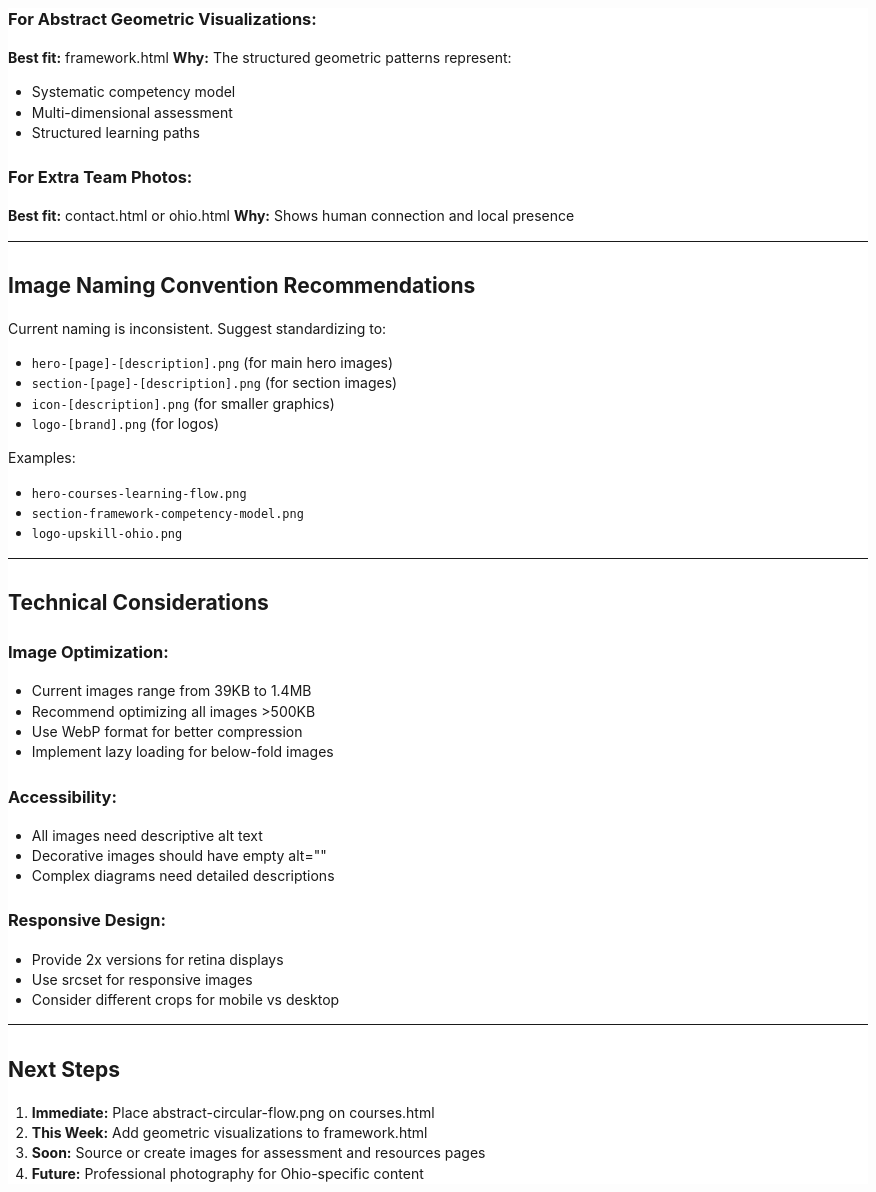 ### For Abstract Geometric Visualizations:
**Best fit:** framework.html
**Why:** The structured geometric patterns represent:
- Systematic competency model
- Multi-dimensional assessment
- Structured learning paths

### For Extra Team Photos:
**Best fit:** contact.html or ohio.html
**Why:** Shows human connection and local presence

---

## Image Naming Convention Recommendations

Current naming is inconsistent. Suggest standardizing to:
- `hero-[page]-[description].png` (for main hero images)
- `section-[page]-[description].png` (for section images)
- `icon-[description].png` (for smaller graphics)
- `logo-[brand].png` (for logos)

Examples:
- `hero-courses-learning-flow.png`
- `section-framework-competency-model.png`
- `logo-upskill-ohio.png`

---

## Technical Considerations

### Image Optimization:
- Current images range from 39KB to 1.4MB
- Recommend optimizing all images >500KB
- Use WebP format for better compression
- Implement lazy loading for below-fold images

### Accessibility:
- All images need descriptive alt text
- Decorative images should have empty alt=""
- Complex diagrams need detailed descriptions

### Responsive Design:
- Provide 2x versions for retina displays
- Use srcset for responsive images
- Consider different crops for mobile vs desktop

---

## Next Steps

1. **Immediate:** Place abstract-circular-flow.png on courses.html
2. **This Week:** Add geometric visualizations to framework.html
3. **Soon:** Source or create images for assessment and resources pages
4. **Future:** Professional photography for Ohio-specific content